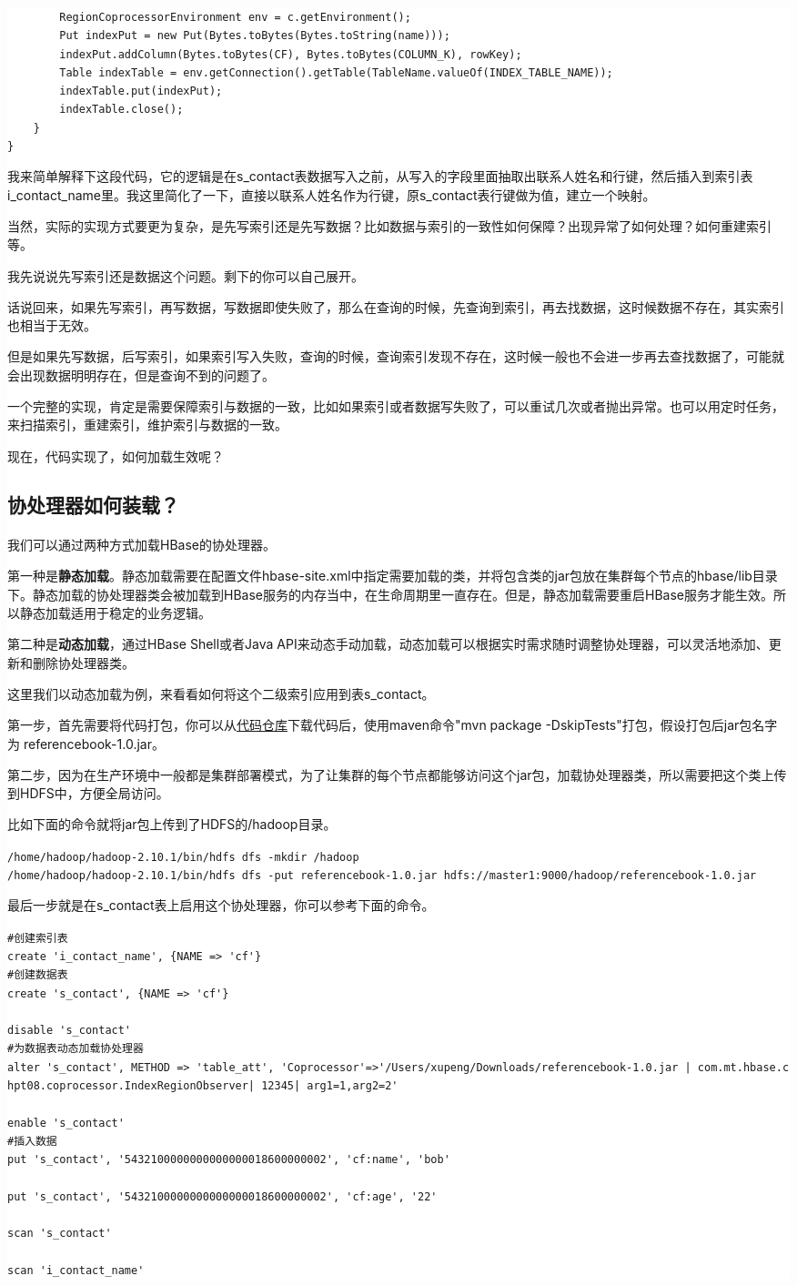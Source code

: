 ```plain
        RegionCoprocessorEnvironment env = c.getEnvironment();
        Put indexPut = new Put(Bytes.toBytes(Bytes.toString(name)));
        indexPut.addColumn(Bytes.toBytes(CF), Bytes.toBytes(COLUMN_K), rowKey);
        Table indexTable = env.getConnection().getTable(TableName.valueOf(INDEX_TABLE_NAME));
        indexTable.put(indexPut);
        indexTable.close();
    }
}
```

我来简单解释下这段代码，它的逻辑是在s\_contact表数据写入之前，从写入的字段里面抽取出联系人姓名和行键，然后插入到索引表i\_contact\_name里。我这里简化了一下，直接以联系人姓名作为行键，原s\_contact表行键做为值，建立一个映射。

当然，实际的实现方式要更为复杂，是先写索引还是先写数据？比如数据与索引的一致性如何保障？出现异常了如何处理？如何重建索引等。

我先说说先写索引还是数据这个问题。剩下的你可以自己展开。

话说回来，如果先写索引，再写数据，写数据即使失败了，那么在查询的时候，先查询到索引，再去找数据，这时候数据不存在，其实索引也相当于无效。

但是如果先写数据，后写索引，如果索引写入失败，查询的时候，查询索引发现不存在，这时候一般也不会进一步再去查找数据了，可能就会出现数据明明存在，但是查询不到的问题了。

一个完整的实现，肯定是需要保障索引与数据的一致，比如如果索引或者数据写失败了，可以重试几次或者抛出异常。也可以用定时任务，来扫描索引，重建索引，维护索引与数据的一致。

现在，代码实现了，如何加载生效呢？

## 协处理器如何装载？

我们可以通过两种方式加载HBase的协处理器。

第一种是**静态加载**。静态加载需要在配置文件hbase-site.xml中指定需要加载的类，并将包含类的jar包放在集群每个节点的hbase/lib目录下。静态加载的协处理器类会被加载到HBase服务的内存当中，在生命周期里一直存在。但是，静态加载需要重启HBase服务才能生效。所以静态加载适用于稳定的业务逻辑。

第二种是**动态加载**，通过HBase Shell或者Java API来动态手动加载，动态加载可以根据实时需求随时调整协处理器，可以灵活地添加、更新和删除协处理器类。

这里我们以动态加载为例，来看看如何将这个二级索引应用到表s\_contact。

第一步，首先需要将代码打包，你可以从[代码仓库](https://github.com/ZHAMoonlight/referencebook)下载代码后，使用maven命令"mvn package -DskipTests"打包，假设打包后jar包名字为 referencebook-1.0.jar。

第二步，因为在生产环境中一般都是集群部署模式，为了让集群的每个节点都能够访问这个jar包，加载协处理器类，所以需要把这个类上传到HDFS中，方便全局访问。

比如下面的命令就将jar包上传到了HDFS的/hadoop目录。

```plain
/home/hadoop/hadoop-2.10.1/bin/hdfs dfs -mkdir /hadoop
/home/hadoop/hadoop-2.10.1/bin/hdfs dfs -put referencebook-1.0.jar hdfs://master1:9000/hadoop/referencebook-1.0.jar
```

最后一步就是在s\_contact表上启用这个协处理器，你可以参考下面的命令。

```plain
#创建索引表
create 'i_contact_name', {NAME => 'cf'}
#创建数据表
create 's_contact', {NAME => 'cf'}

disable 's_contact'
#为数据表动态加载协处理器
alter 's_contact', METHOD => 'table_att', 'Coprocessor'=>'/Users/xupeng/Downloads/referencebook-1.0.jar | com.mt.hbase.chpt08.coprocessor.IndexRegionObserver| 12345| arg1=1,arg2=2'

enable 's_contact'
#插入数据
put 's_contact', '5432100000000000000018600000002', 'cf:name', 'bob'

put 's_contact', '5432100000000000000018600000002', 'cf:age', '22'

scan 's_contact'

scan 'i_contact_name'
```